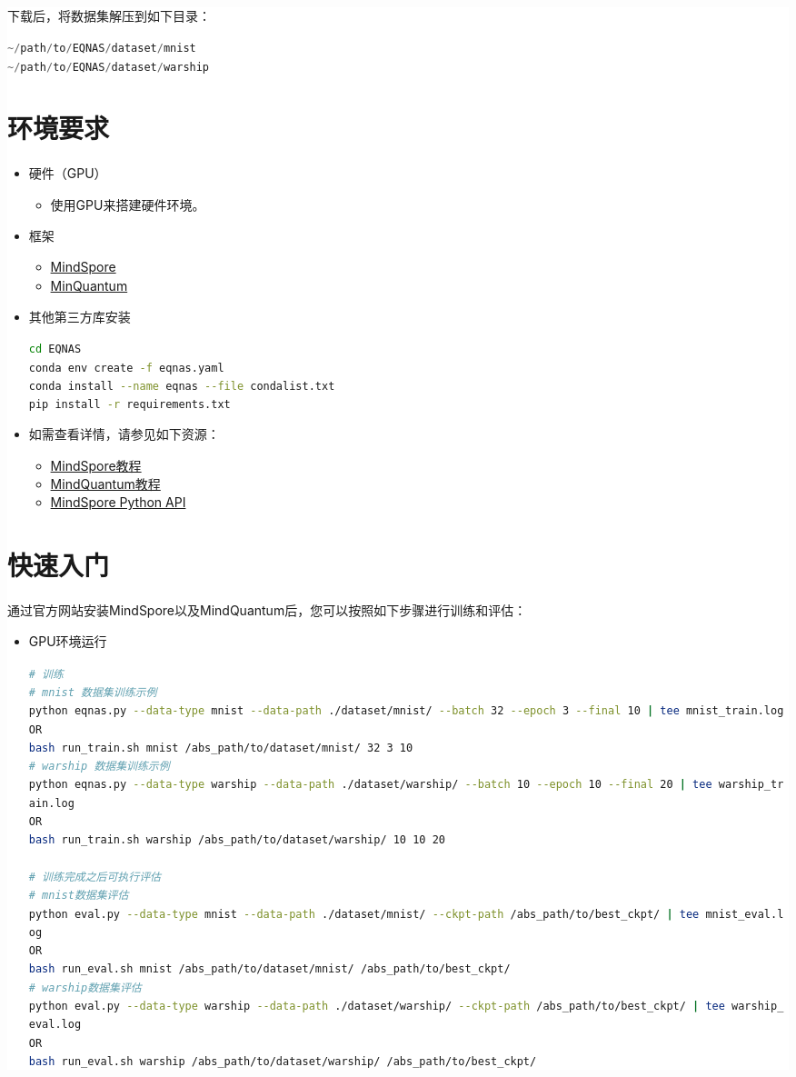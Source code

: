 下载后，将数据集解压到如下目录：

  ```python
~/path/to/EQNAS/dataset/mnist
~/path/to/EQNAS/dataset/warship
  ```

# 环境要求

- 硬件（GPU）

    - 使用GPU来搭建硬件环境。
- 框架
    - [MindSpore](https://www.mindspore.cn/install/en)
    - [MinQuantum](https://www.mindspore.cn/mindquantum/docs/en/r0.7/mindquantum_install.html)

- 其他第三方库安装

  ```bash
  cd EQNAS
  conda env create -f eqnas.yaml
  conda install --name eqnas --file condalist.txt
  pip install -r requirements.txt
  ```

- 如需查看详情，请参见如下资源：
  - [MindSpore教程](https://www.mindspore.cn/tutorials/zh-CN/master/index.html)
  - [MindQuantum教程](https://www.mindspore.cn/mindquantum/docs/en/r0.7/index.html)
  - [MindSpore Python API](https://www.mindspore.cn/docs/api/zh-CN/master/index.html)

# 快速入门

通过官方网站安装MindSpore以及MindQuantum后，您可以按照如下步骤进行训练和评估：

- GPU环境运行

  ```bash
  # 训练
  # mnist 数据集训练示例
  python eqnas.py --data-type mnist --data-path ./dataset/mnist/ --batch 32 --epoch 3 --final 10 | tee mnist_train.log
  OR
  bash run_train.sh mnist /abs_path/to/dataset/mnist/ 32 3 10
  # warship 数据集训练示例
  python eqnas.py --data-type warship --data-path ./dataset/warship/ --batch 10 --epoch 10 --final 20 | tee warship_train.log
  OR
  bash run_train.sh warship /abs_path/to/dataset/warship/ 10 10 20

  # 训练完成之后可执行评估
  # mnist数据集评估
  python eval.py --data-type mnist --data-path ./dataset/mnist/ --ckpt-path /abs_path/to/best_ckpt/ | tee mnist_eval.log
  OR
  bash run_eval.sh mnist /abs_path/to/dataset/mnist/ /abs_path/to/best_ckpt/
  # warship数据集评估
  python eval.py --data-type warship --data-path ./dataset/warship/ --ckpt-path /abs_path/to/best_ckpt/ | tee warship_eval.log
  OR
  bash run_eval.sh warship /abs_path/to/dataset/warship/ /abs_path/to/best_ckpt/
  ```

